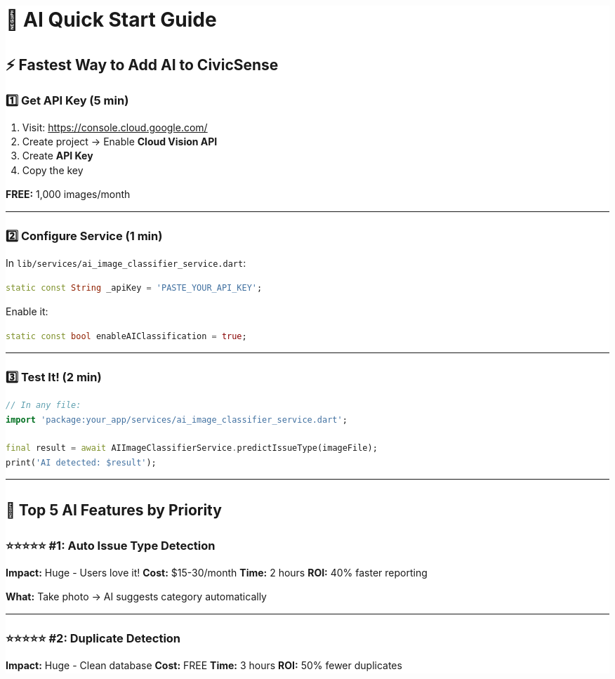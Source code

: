 # 🤖 AI Quick Start Guide

## ⚡ Fastest Way to Add AI to CivicSense

### 1️⃣ Get API Key (5 min)
1. Visit: https://console.cloud.google.com/
2. Create project → Enable **Cloud Vision API**
3. Create **API Key**
4. Copy the key

**FREE:** 1,000 images/month

---

### 2️⃣ Configure Service (1 min)
In `lib/services/ai_image_classifier_service.dart`:
```dart
static const String _apiKey = 'PASTE_YOUR_API_KEY';
```

Enable it:
```dart
static const bool enableAIClassification = true;
```

---

### 3️⃣ Test It! (2 min)
```dart
// In any file:
import 'package:your_app/services/ai_image_classifier_service.dart';

final result = await AIImageClassifierService.predictIssueType(imageFile);
print('AI detected: $result');
```

---

## 🎯 Top 5 AI Features by Priority

### ⭐⭐⭐⭐⭐ #1: Auto Issue Type Detection
**Impact:** Huge - Users love it!
**Cost:** $15-30/month
**Time:** 2 hours
**ROI:** 40% faster reporting

**What:** Take photo → AI suggests category automatically

---

### ⭐⭐⭐⭐⭐ #2: Duplicate Detection  
**Impact:** Huge - Clean database
**Cost:** FREE
**Time:** 3 hours
**ROI:** 50% fewer duplicates
